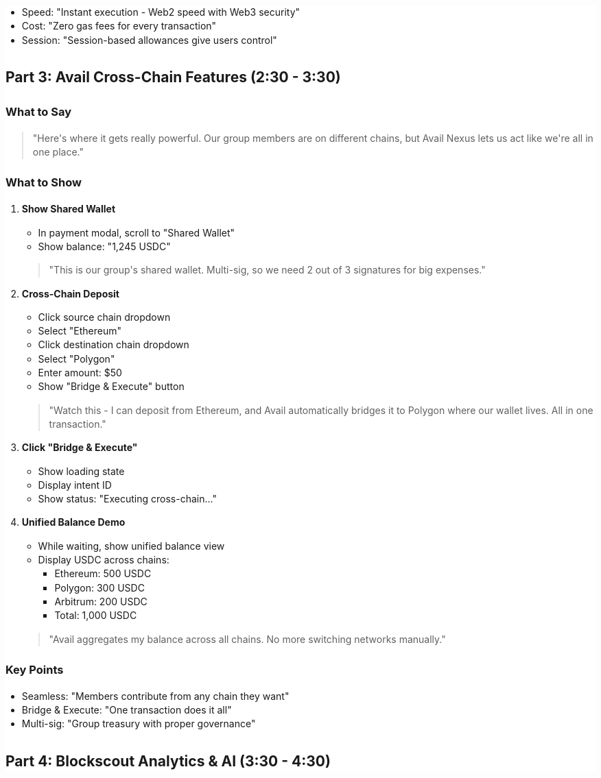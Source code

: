 - Speed: "Instant execution - Web2 speed with Web3 security"
- Cost: "Zero gas fees for every transaction"
- Session: "Session-based allowances give users control"

## Part 3: Avail Cross-Chain Features (2:30 - 3:30)

### What to Say

> "Here's where it gets really powerful. Our group members are on different chains, but Avail Nexus lets us act like we're all in one place."

### What to Show

1. **Show Shared Wallet**
   - In payment modal, scroll to "Shared Wallet"
   - Show balance: "1,245 USDC"
   
   > "This is our group's shared wallet. Multi-sig, so we need 2 out of 3 signatures for big expenses."

2. **Cross-Chain Deposit**
   - Click source chain dropdown
   - Select "Ethereum"
   - Click destination chain dropdown
   - Select "Polygon"
   - Enter amount: $50
   - Show "Bridge & Execute" button
   
   > "Watch this - I can deposit from Ethereum, and Avail automatically bridges it to Polygon where our wallet lives. All in one transaction."

3. **Click "Bridge & Execute"**
   - Show loading state
   - Display intent ID
   - Show status: "Executing cross-chain..."

4. **Unified Balance Demo**
   - While waiting, show unified balance view
   - Display USDC across chains:
     - Ethereum: 500 USDC
     - Polygon: 300 USDC  
     - Arbitrum: 200 USDC
     - Total: 1,000 USDC
   
   > "Avail aggregates my balance across all chains. No more switching networks manually."

### Key Points

- Seamless: "Members contribute from any chain they want"
- Bridge & Execute: "One transaction does it all"
- Multi-sig: "Group treasury with proper governance"

## Part 4: Blockscout Analytics & AI (3:30 - 4:30)
